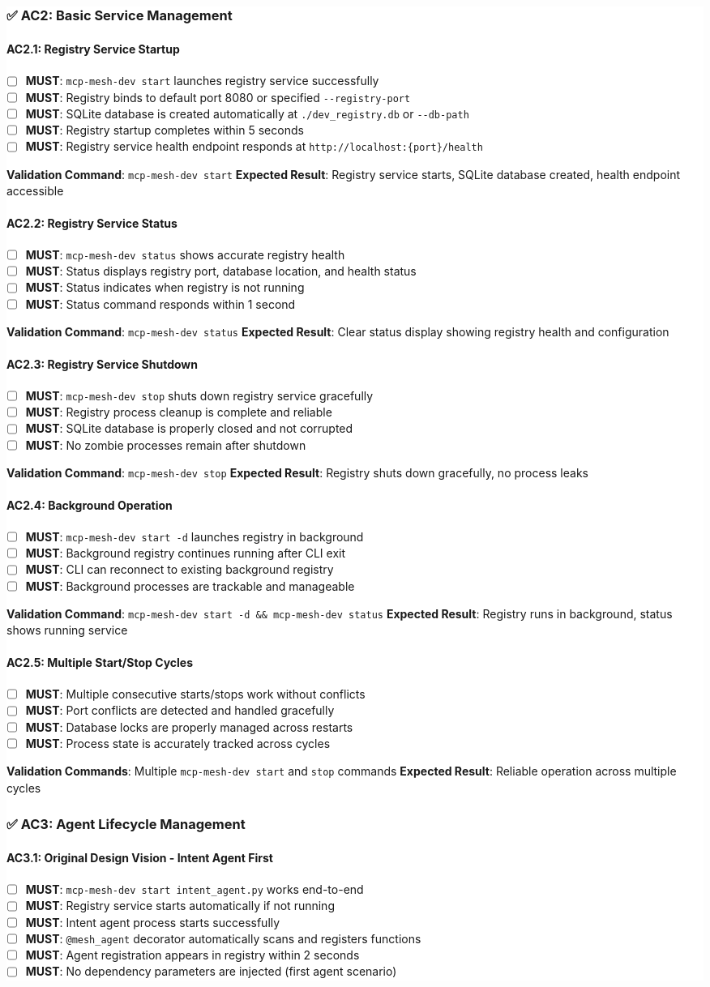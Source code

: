 ### ✅ **AC2: Basic Service Management**

#### **AC2.1: Registry Service Startup**
- [ ] **MUST**: `mcp-mesh-dev start` launches registry service successfully
- [ ] **MUST**: Registry binds to default port 8080 or specified `--registry-port`
- [ ] **MUST**: SQLite database is created automatically at `./dev_registry.db` or `--db-path`
- [ ] **MUST**: Registry startup completes within 5 seconds
- [ ] **MUST**: Registry service health endpoint responds at `http://localhost:{port}/health`

**Validation Command**: `mcp-mesh-dev start`
**Expected Result**: Registry service starts, SQLite database created, health endpoint accessible

#### **AC2.2: Registry Service Status**
- [ ] **MUST**: `mcp-mesh-dev status` shows accurate registry health
- [ ] **MUST**: Status displays registry port, database location, and health status
- [ ] **MUST**: Status indicates when registry is not running
- [ ] **MUST**: Status command responds within 1 second

**Validation Command**: `mcp-mesh-dev status`
**Expected Result**: Clear status display showing registry health and configuration

#### **AC2.3: Registry Service Shutdown**
- [ ] **MUST**: `mcp-mesh-dev stop` shuts down registry service gracefully
- [ ] **MUST**: Registry process cleanup is complete and reliable
- [ ] **MUST**: SQLite database is properly closed and not corrupted
- [ ] **MUST**: No zombie processes remain after shutdown

**Validation Command**: `mcp-mesh-dev stop`
**Expected Result**: Registry shuts down gracefully, no process leaks

#### **AC2.4: Background Operation**
- [ ] **MUST**: `mcp-mesh-dev start -d` launches registry in background
- [ ] **MUST**: Background registry continues running after CLI exit
- [ ] **MUST**: CLI can reconnect to existing background registry
- [ ] **MUST**: Background processes are trackable and manageable

**Validation Command**: `mcp-mesh-dev start -d && mcp-mesh-dev status`
**Expected Result**: Registry runs in background, status shows running service

#### **AC2.5: Multiple Start/Stop Cycles**
- [ ] **MUST**: Multiple consecutive starts/stops work without conflicts
- [ ] **MUST**: Port conflicts are detected and handled gracefully
- [ ] **MUST**: Database locks are properly managed across restarts
- [ ] **MUST**: Process state is accurately tracked across cycles

**Validation Commands**: Multiple `mcp-mesh-dev start` and `stop` commands
**Expected Result**: Reliable operation across multiple cycles

### ✅ **AC3: Agent Lifecycle Management**

#### **AC3.1: Original Design Vision - Intent Agent First**
- [ ] **MUST**: `mcp-mesh-dev start intent_agent.py` works end-to-end
- [ ] **MUST**: Registry service starts automatically if not running
- [ ] **MUST**: Intent agent process starts successfully
- [ ] **MUST**: `@mesh_agent` decorator automatically scans and registers functions
- [ ] **MUST**: Agent registration appears in registry within 2 seconds
- [ ] **MUST**: No dependency parameters are injected (first agent scenario)

